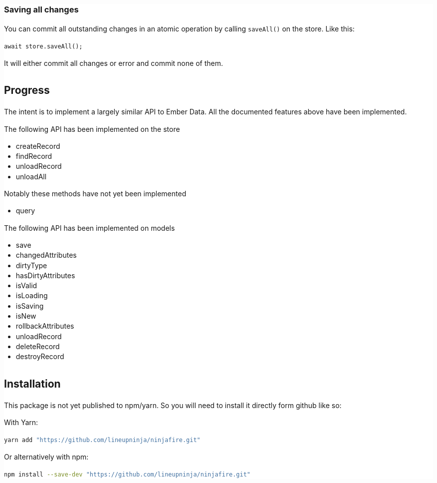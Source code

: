 ### Saving all changes

You can commit all outstanding changes in an atomic operation by calling `saveAll()` on the store. Like this:

    await store.saveAll();

It will either commit all changes or error and commit none of them.

## Progress

The intent is to implement a largely similar API to Ember Data. All the documented features above have been implemented.

The following API has been implemented on the store

* createRecord
* findRecord
* unloadRecord
* unloadAll

Notably these methods have not yet been implemented

* query

The following API has been implemented on models

* save
* changedAttributes
* dirtyType
* hasDirtyAttributes
* isValid
* isLoading
* isSaving
* isNew
* rollbackAttributes
* unloadRecord
* deleteRecord
* destroyRecord


## Installation

This package is not yet published to npm/yarn. So you will need to install it directly form github like so:

With Yarn: 

  
```bash
yarn add "https://github.com/lineupninja/ninjafire.git"
```

Or alternatively with npm:

```bash
npm install --save-dev "https://github.com/lineupninja/ninjafire.git"
```
